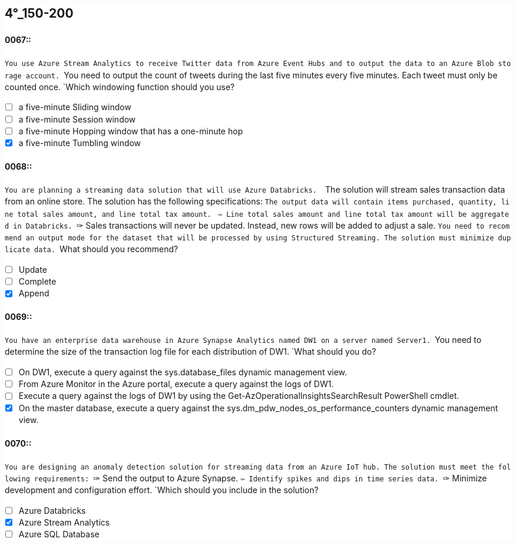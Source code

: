 ##   4°_150-200

#### 0067::
`You use Azure Stream Analytics to receive Twitter data from Azure Event Hubs and to output the data to an Azure Blob storage account.
`You need to output the count of tweets during the last five minutes every five minutes. Each tweet must only be counted once.
`Which windowing function should you use?
- [ ] a five-minute Sliding window
- [ ] a five-minute Session window
- [ ] a five-minute Hopping window that has a one-minute hop
- [x] a five-minute Tumbling window

#### 0068::
`You are planning a streaming data solution that will use Azure Databricks. 
`The solution will stream sales transaction data from an online store. The solution has the following specifications:
`The output data will contain items purchased, quantity, line total sales amount, and line total tax amount.
`
`✑ Line total sales amount and line total tax amount will be aggregated in Databricks.
`✑ Sales transactions will never be updated. Instead, new rows will be added to adjust a sale.
`You need to recommend an output mode for the dataset that will be processed by using Structured Streaming. The solution must minimize duplicate data.
`What should you recommend?
- [ ] Update
- [ ] Complete
- [x] Append

#### 0069::
`You have an enterprise data warehouse in Azure Synapse Analytics named DW1 on a server named Server1.
`You need to determine the size of the transaction log file for each distribution of DW1.
`What should you do?
- [ ] On DW1, execute a query against the sys.database_files dynamic management view.
- [ ] From Azure Monitor in the Azure portal, execute a query against the logs of DW1.
- [ ] Execute a query against the logs of DW1 by using the Get-AzOperationalInsightsSearchResult PowerShell cmdlet.
- [x] On the master database, execute a query against the sys.dm_pdw_nodes_os_performance_counters dynamic management view.

#### 0070::
`You are designing an anomaly detection solution for streaming data from an Azure IoT hub. The solution must meet the following requirements:
`✑ Send the output to Azure Synapse.
`✑ Identify spikes and dips in time series data.
`✑ Minimize development and configuration effort.
`Which should you include in the solution?
- [ ] Azure Databricks
- [x] Azure Stream Analytics
- [ ] Azure SQL Database
